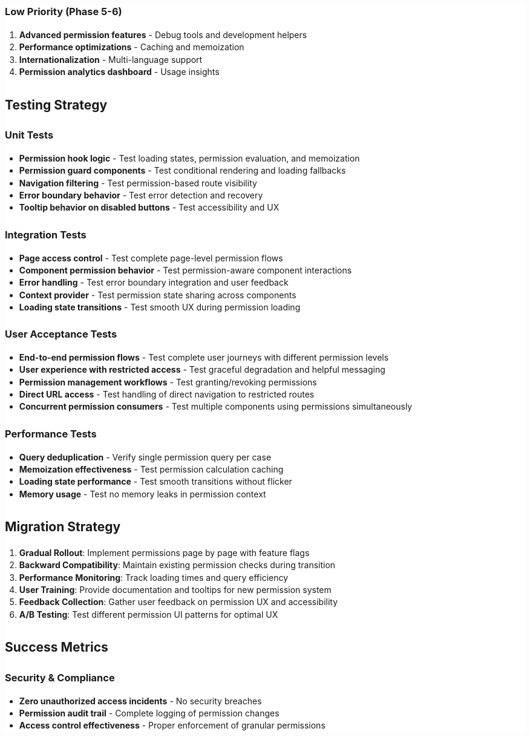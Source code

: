 ### Low Priority (Phase 5-6)
1. **Advanced permission features** - Debug tools and development helpers
2. **Performance optimizations** - Caching and memoization
3. **Internationalization** - Multi-language support
4. **Permission analytics dashboard** - Usage insights

## Testing Strategy

### Unit Tests
- **Permission hook logic** - Test loading states, permission evaluation, and memoization
- **Permission guard components** - Test conditional rendering and loading fallbacks
- **Navigation filtering** - Test permission-based route visibility
- **Error boundary behavior** - Test error detection and recovery
- **Tooltip behavior on disabled buttons** - Test accessibility and UX

### Integration Tests
- **Page access control** - Test complete page-level permission flows
- **Component permission behavior** - Test permission-aware component interactions
- **Error handling** - Test error boundary integration and user feedback
- **Context provider** - Test permission state sharing across components
- **Loading state transitions** - Test smooth UX during permission loading

### User Acceptance Tests
- **End-to-end permission flows** - Test complete user journeys with different permission levels
- **User experience with restricted access** - Test graceful degradation and helpful messaging
- **Permission management workflows** - Test granting/revoking permissions
- **Direct URL access** - Test handling of direct navigation to restricted routes
- **Concurrent permission consumers** - Test multiple components using permissions simultaneously

### Performance Tests
- **Query deduplication** - Verify single permission query per case
- **Memoization effectiveness** - Test permission calculation caching
- **Loading state performance** - Test smooth transitions without flicker
- **Memory usage** - Test no memory leaks in permission context

## Migration Strategy

1. **Gradual Rollout**: Implement permissions page by page with feature flags
2. **Backward Compatibility**: Maintain existing permission checks during transition
3. **Performance Monitoring**: Track loading times and query efficiency
4. **User Training**: Provide documentation and tooltips for new permission system
5. **Feedback Collection**: Gather user feedback on permission UX and accessibility
6. **A/B Testing**: Test different permission UI patterns for optimal UX

## Success Metrics

### Security & Compliance
- **Zero unauthorized access incidents** - No security breaches
- **Permission audit trail** - Complete logging of permission changes
- **Access control effectiveness** - Proper enforcement of granular permissions
